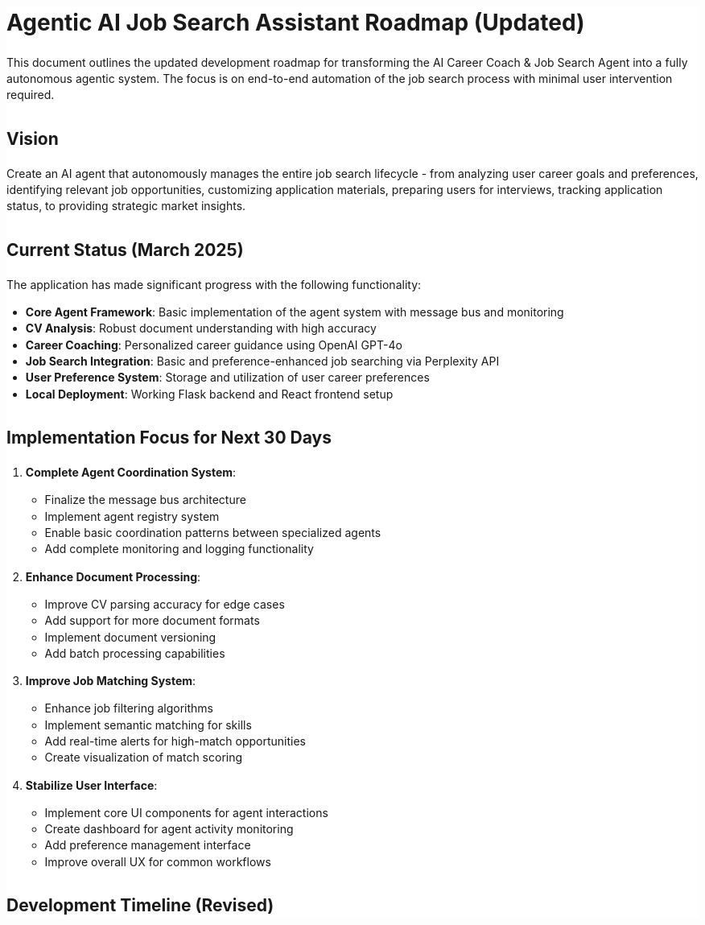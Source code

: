 # Agentic AI Job Search Assistant Roadmap (Updated)

This document outlines the updated development roadmap for transforming the AI Career Coach & Job Search Agent into a fully autonomous agentic system. The focus is on end-to-end automation of the job search process with minimal user intervention required.

## Vision

Create an AI agent that autonomously manages the entire job search lifecycle - from analyzing user career goals and preferences, identifying relevant job opportunities, customizing application materials, preparing users for interviews, tracking application status, to providing strategic market insights.

## Current Status (March 2025)

The application has made significant progress with the following functionality:

- **Core Agent Framework**: Basic implementation of the agent system with message bus and monitoring
- **CV Analysis**: Robust document understanding with high accuracy
- **Career Coaching**: Personalized career guidance using OpenAI GPT-4o
- **Job Search Integration**: Basic and preference-enhanced job searching via Perplexity API
- **User Preference System**: Storage and utilization of user career preferences
- **Local Deployment**: Working Flask backend and React frontend setup

## Implementation Focus for Next 30 Days

1. **Complete Agent Coordination System**:
   - Finalize the message bus architecture
   - Implement agent registry system
   - Enable basic coordination patterns between specialized agents
   - Add complete monitoring and logging functionality

2. **Enhance Document Processing**:
   - Improve CV parsing accuracy for edge cases
   - Add support for more document formats
   - Implement document versioning
   - Add batch processing capabilities

3. **Improve Job Matching System**:
   - Enhance job filtering algorithms
   - Implement semantic matching for skills
   - Add real-time alerts for high-match opportunities
   - Create visualization of match scoring

4. **Stabilize User Interface**:
   - Implement core UI components for agent interactions
   - Create dashboard for agent activity monitoring
   - Add preference management interface
   - Improve overall UX for common workflows

## Development Timeline (Revised)
